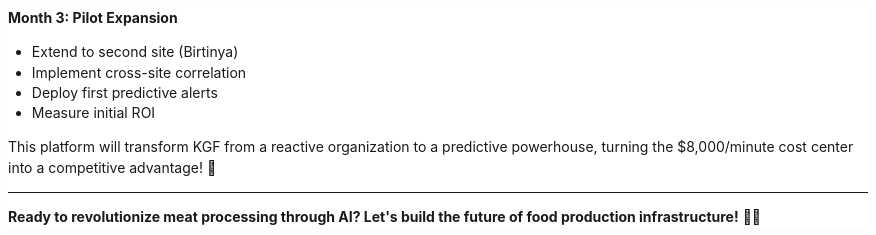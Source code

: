 **Month 3: Pilot Expansion**
- Extend to second site (Birtinya)
- Implement cross-site correlation
- Deploy first predictive alerts
- Measure initial ROI

This platform will transform KGF from a reactive organization to a predictive powerhouse, turning the $8,000/minute cost center into a competitive advantage! 🚀

---

**Ready to revolutionize meat processing through AI? Let's build the future of food production infrastructure!** 🥩🤖

